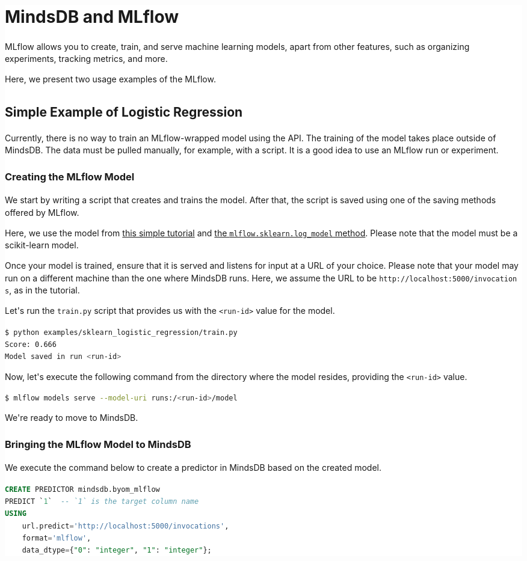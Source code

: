 # MindsDB and MLflow

MLflow allows you to create, train, and serve machine learning models, apart from other features, such as organizing experiments, tracking metrics, and more.

Here, we present two usage examples of the MLflow.

## Simple Example of Logistic Regression

Currently, there is no way to train an MLflow-wrapped model using the API. The training of the model takes place outside of MindsDB. The data must be pulled manually, for example, with a script. It is a good idea to use an MLflow run or experiment.

### Creating the MLflow Model

We start by writing a script that creates and trains the model. After that, the script is saved using one of the saving methods offered by MLflow.

Here, we use the model from [this simple tutorial](https://github.com/mlflow/mlflow#saving-and-serving-models) and [the `mlflow.sklearn.log_model` method](https://github.com/mlflow/mlflow/blob/9781af9c0898827bf616a8f159168477a69036dd/examples/sklearn_logistic_regression/train.py#L15). Please note that the model must be a scikit-learn model.

Once your model is trained, ensure that it is served and listens for input at a URL of your choice. Please note that your model may run on a different machine than the one where MindsDB runs. Here, we assume the URL to be `http://localhost:5000/invocations`, as in the tutorial.

Let's run the `train.py` script that provides us with the `<run-id>` value for the model.

```bash
$ python examples/sklearn_logistic_regression/train.py
Score: 0.666
Model saved in run <run-id>
```

Now, let's execute the following command from the directory where the model resides, providing the `<run-id>` value.

```bash
$ mlflow models serve --model-uri runs:/<run-id>/model
```

We're ready to move to MindsDB.

### Bringing the MLflow Model to MindsDB

We execute the command below to create a predictor in MindsDB based on the created model.

```sql
CREATE PREDICTOR mindsdb.byom_mlflow 
PREDICT `1`  -- `1` is the target column name
USING 
    url.predict='http://localhost:5000/invocations', 
    format='mlflow', 
    data_dtype={"0": "integer", "1": "integer"};
```
